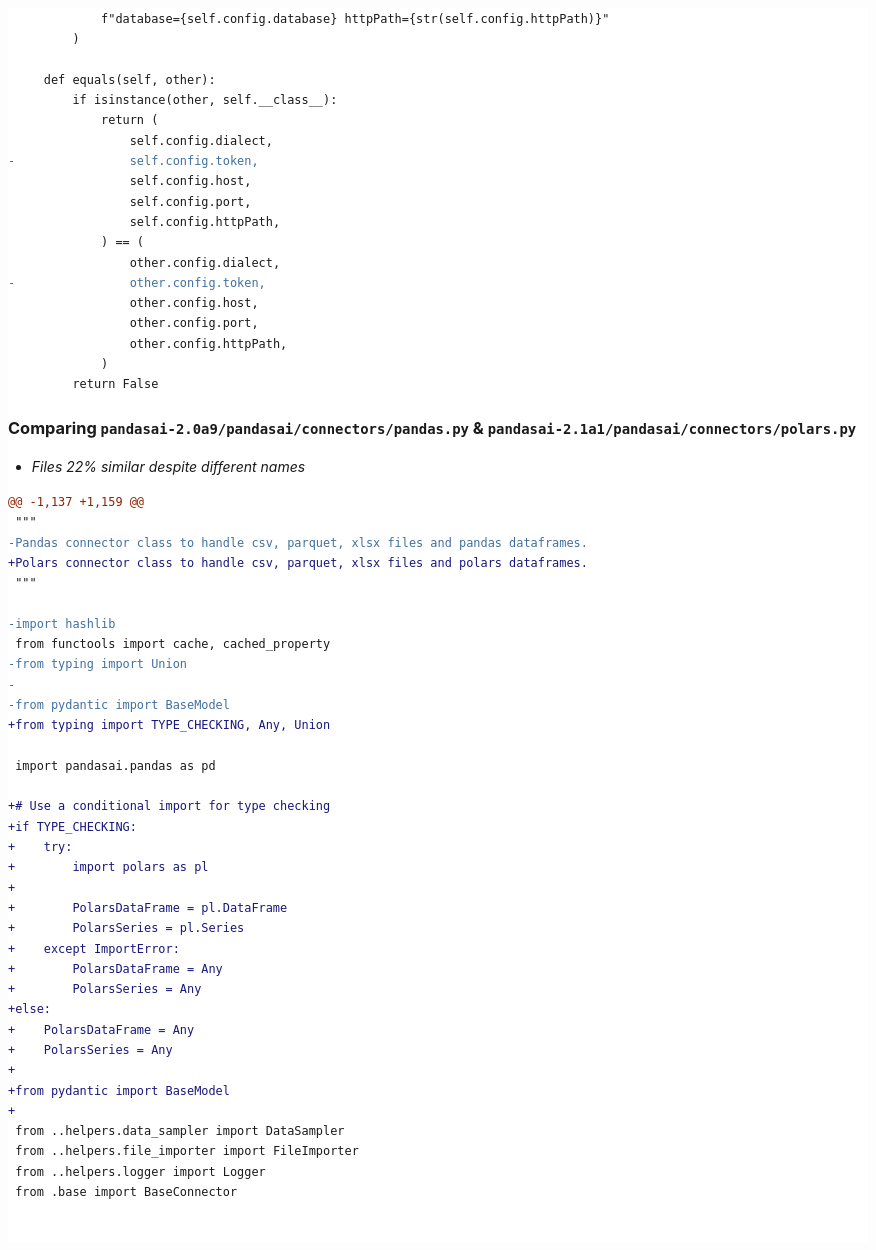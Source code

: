 ```diff
             f"database={self.config.database} httpPath={str(self.config.httpPath)}"
         )
 
     def equals(self, other):
         if isinstance(other, self.__class__):
             return (
                 self.config.dialect,
-                self.config.token,
                 self.config.host,
                 self.config.port,
                 self.config.httpPath,
             ) == (
                 other.config.dialect,
-                other.config.token,
                 other.config.host,
                 other.config.port,
                 other.config.httpPath,
             )
         return False
```

### Comparing `pandasai-2.0a9/pandasai/connectors/pandas.py` & `pandasai-2.1a1/pandasai/connectors/polars.py`

 * *Files 22% similar despite different names*

```diff
@@ -1,137 +1,159 @@
 """
-Pandas connector class to handle csv, parquet, xlsx files and pandas dataframes.
+Polars connector class to handle csv, parquet, xlsx files and polars dataframes.
 """
 
-import hashlib
 from functools import cache, cached_property
-from typing import Union
-
-from pydantic import BaseModel
+from typing import TYPE_CHECKING, Any, Union
 
 import pandasai.pandas as pd
 
+# Use a conditional import for type checking
+if TYPE_CHECKING:
+    try:
+        import polars as pl
+
+        PolarsDataFrame = pl.DataFrame
+        PolarsSeries = pl.Series
+    except ImportError:
+        PolarsDataFrame = Any
+        PolarsSeries = Any
+else:
+    PolarsDataFrame = Any
+    PolarsSeries = Any
+
+from pydantic import BaseModel
+
 from ..helpers.data_sampler import DataSampler
 from ..helpers.file_importer import FileImporter
 from ..helpers.logger import Logger
 from .base import BaseConnector
 
 
```